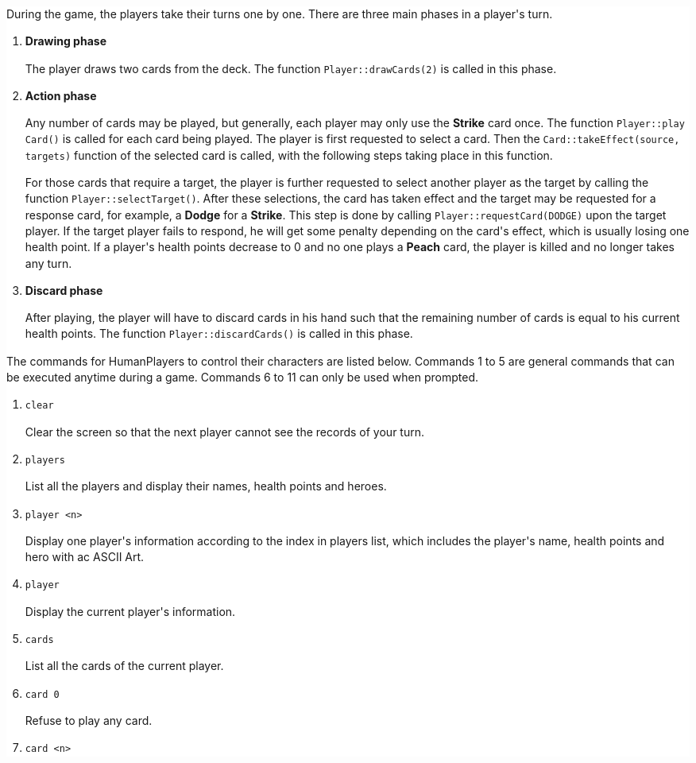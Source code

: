 During the game, the players take their turns one by one. There are three main phases in a player's turn.

1. **Drawing phase**
   
   The player draws two cards from the deck. The function `Player::drawCards(2)` is called in this phase.

2. **Action phase**

   Any number of cards may be played, but generally, each player may only use the **Strike** card once. The function `Player::playCard()` is called for each card being played. The player is first requested to select a card. Then the `Card::takeEffect(source, targets)` function of the selected card is called, with the following steps taking place in this function. 
   
   For those cards that require a target, the player is further requested to select another player as the target by calling the function `Player::selectTarget()`. After these selections, the card has taken effect and the target may be requested for a response card, for example, a **Dodge** for a **Strike**. This step is done by calling `Player::requestCard(DODGE)` upon the target player. If the target player fails to respond, he will get some penalty depending on the card's effect, which is usually losing one health point. If a player's health points decrease to 0 and no one plays a **Peach** card, the player is killed and no longer takes any turn.
   
3. **Discard phase**

   After playing, the player will have to discard cards in his hand such that the remaining number of cards is equal to his current health points. The function `Player::discardCards()` is called in this phase.
   
   
The commands for HumanPlayers to control their characters are listed below. Commands 1 to 5 are general commands that can be executed anytime during a game. Commands 6 to 11 can only be used when prompted.

1. `clear`

   Clear the screen so that the next player cannot see the records of your turn.

2. `players`

   List all the players and display their names, health points and heroes.

3. `player <n>`

   Display one player's information according to the index in players list, which includes the player's name, health points and hero with ac ASCII Art.

4. `player`

   Display the current player's information.

5. `cards`

   List all the cards of the current player.
   
6. `card 0`

   Refuse to play any card.

7. `card <n>`
